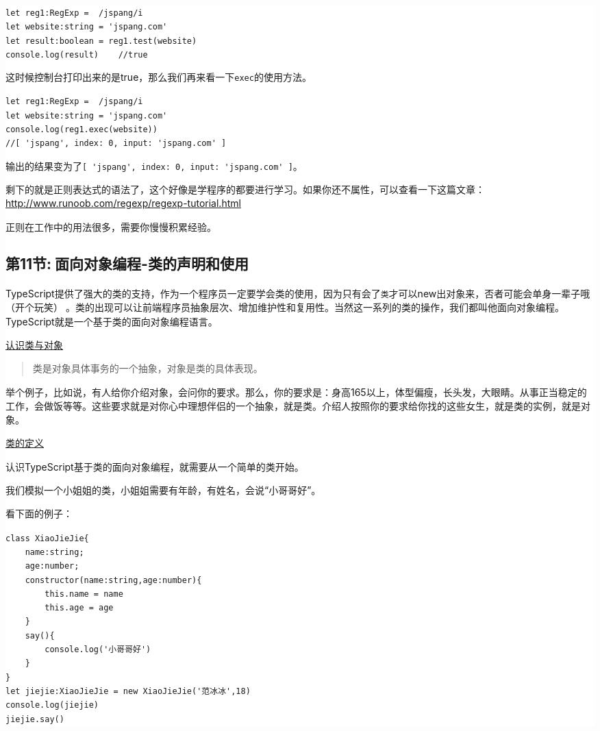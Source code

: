 ```
let reg1:RegExp =  /jspang/i
let website:string = 'jspang.com'
let result:boolean = reg1.test(website)
console.log(result)    //true
```

这时候控制台打印出来的是true，那么我们再来看一下`exec`的使用方法。

```
let reg1:RegExp =  /jspang/i
let website:string = 'jspang.com'
console.log(reg1.exec(website))
//[ 'jspang', index: 0, input: 'jspang.com' ]
```

输出的结果变为了`[ 'jspang', index: 0, input: 'jspang.com' ]`。

剩下的就是正则表达式的语法了，这个好像是学程序的都要进行学习。如果你还不属性，可以查看一下这篇文章：http://www.runoob.com/regexp/regexp-tutorial.html

正则在工作中的用法很多，需要你慢慢积累经验。

## 第11节: 面向对象编程-类的声明和使用

TypeScript提供了强大的类的支持，作为一个程序员一定要学会类的使用，因为只有会了`类`才可以new出对象来，否者可能会单身一辈子哦（开个玩笑） 。类的出现可以让前端程序员抽象层次、增加维护性和复用性。当然这一系列的类的操作，我们都叫他面向对象编程。TypeScript就是一个基于类的面向对象编程语言。

<iframe width="100%" frameborder="0" src="https://v.qq.com/txp/iframe/player.html?vid=h07836ifxmv" allowfullscreen="true" style="height: 600px; border: 1px solid rgb(204, 204, 204); width: 900.156px;"></iframe>

[认识类与对象](https://jspang.com/article/38#toc345)

> 类是对象具体事务的一个抽象，对象是类的具体表现。

举个例子，比如说，有人给你介绍对象，会问你的要求。那么，你的要求是：身高165以上，体型偏瘦，长头发，大眼睛。从事正当稳定的工作，会做饭等等。这些要求就是对你心中理想伴侣的一个抽象，就是类。介绍人按照你的要求给你找的这些女生，就是类的实例，就是对象。

[类的定义](https://jspang.com/article/38#toc346)

认识TypeScript基于类的面向对象编程，就需要从一个简单的类开始。

我们模拟一个小姐姐的类，小姐姐需要有年龄，有姓名，会说“小哥哥好”。

看下面的例子：

```
class XiaoJieJie{
    name:string;
    age:number;
    constructor(name:string,age:number){
        this.name = name
        this.age = age 
    }
    say(){
        console.log('小哥哥好')
    }
}
let jiejie:XiaoJieJie = new XiaoJieJie('范冰冰',18)
console.log(jiejie)
jiejie.say()
```
